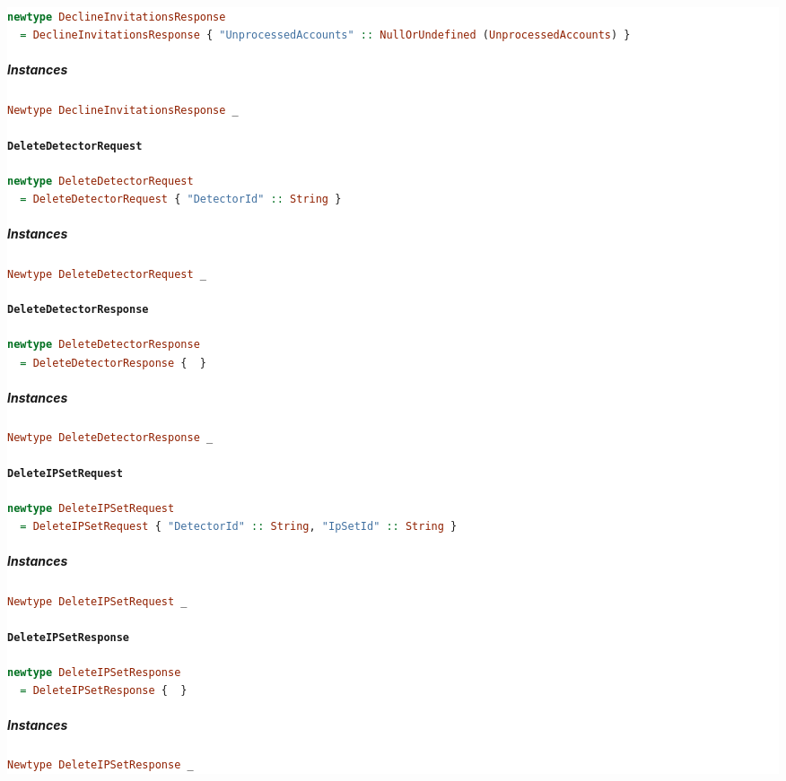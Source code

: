 ``` purescript
newtype DeclineInvitationsResponse
  = DeclineInvitationsResponse { "UnprocessedAccounts" :: NullOrUndefined (UnprocessedAccounts) }
```

##### Instances
``` purescript
Newtype DeclineInvitationsResponse _
```

#### `DeleteDetectorRequest`

``` purescript
newtype DeleteDetectorRequest
  = DeleteDetectorRequest { "DetectorId" :: String }
```

##### Instances
``` purescript
Newtype DeleteDetectorRequest _
```

#### `DeleteDetectorResponse`

``` purescript
newtype DeleteDetectorResponse
  = DeleteDetectorResponse {  }
```

##### Instances
``` purescript
Newtype DeleteDetectorResponse _
```

#### `DeleteIPSetRequest`

``` purescript
newtype DeleteIPSetRequest
  = DeleteIPSetRequest { "DetectorId" :: String, "IpSetId" :: String }
```

##### Instances
``` purescript
Newtype DeleteIPSetRequest _
```

#### `DeleteIPSetResponse`

``` purescript
newtype DeleteIPSetResponse
  = DeleteIPSetResponse {  }
```

##### Instances
``` purescript
Newtype DeleteIPSetResponse _
```

